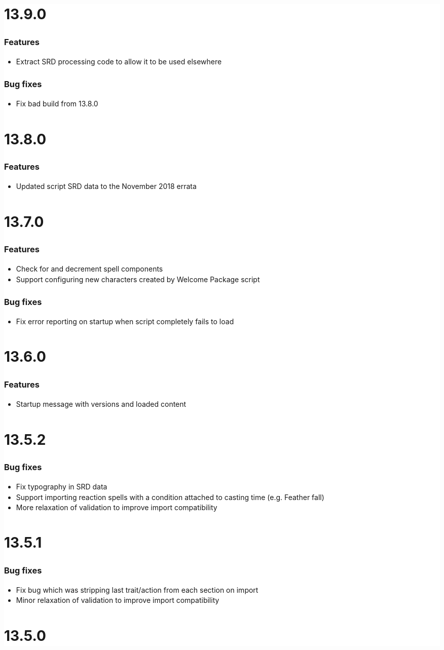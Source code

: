 # 13.9.0

### Features
- Extract SRD processing code to allow it to be used elsewhere

### Bug fixes
- Fix bad build from 13.8.0

# 13.8.0

### Features
- Updated script SRD data to the November 2018 errata

# 13.7.0

### Features
- Check for and decrement spell components
- Support configuring new characters created by Welcome Package script

### Bug fixes
- Fix error reporting on startup when script completely fails to load

# 13.6.0

### Features
- Startup message with versions and loaded content

# 13.5.2

### Bug fixes
- Fix typography in SRD data
- Support importing reaction spells with a condition attached to casting time (e.g. Feather fall)
- More relaxation of validation to improve import compatibility 

# 13.5.1

### Bug fixes
- Fix bug which was stripping last trait/action from each section on import
- Minor relaxation of validation to improve import compatibility 

# 13.5.0
